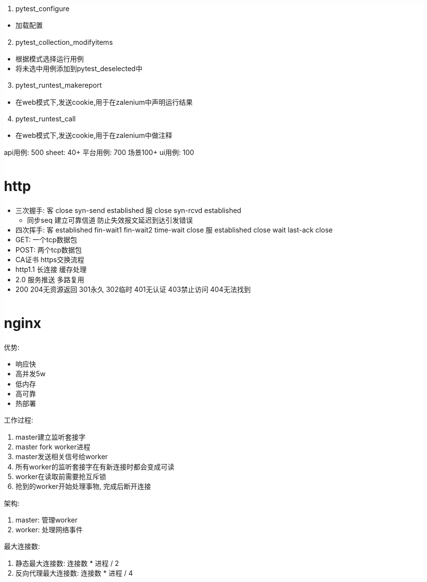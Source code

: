 1. pytest_configure
- 加载配置

2. pytest_collection_modifyitems
- 根据模式选择运行用例
- 将未选中用例添加到pytest_deselected中

3. pytest_runtest_makereport
- 在web模式下,发送cookie,用于在zalenium中声明运行结果

4. pytest_runtest_call
- 在web模式下,发送cookie,用于在zalenium中做注释

api用例: 500  sheet: 40+
平台用例: 700 场景100+
ui用例: 100 

# http
- 三次握手: 客 close syn-send established 服 close syn-rcvd established
    - 同步seq 建立可靠信道 防止失效报文延迟到达引发错误
- 四次挥手: 客 established fin-wait1 fin-wait2 time-wait close 服 established close wait last-ack close
- GET: 一个tcp数据包
- POST: 两个tcp数据包
- CA证书 https交换流程 
- http1.1 长连接 缓存处理
- 2.0 服务推送 多路复用
- 200 204无资源返回 301永久 302临时 401无认证    403禁止访问 404无法找到

# nginx
优势:
- 响应快
- 高并发5w
- 低内存
- 高可靠
- 热部署

工作过程:
1. master建立监听套接字
2. master fork worker进程
3. master发送相关信号给worker
4. 所有worker的监听套接字在有新连接时都会变成可读
5. worker在读取前需要抢互斥锁
6. 抢到的worker开始处理事物, 完成后断开连接

架构:
1. master: 管理worker
2. worker: 处理网络事件

最大连接数:
1. 静态最大连接数: 连接数 * 进程 / 2
2. 反向代理最大连接数: 连接数 * 进程 / 4
